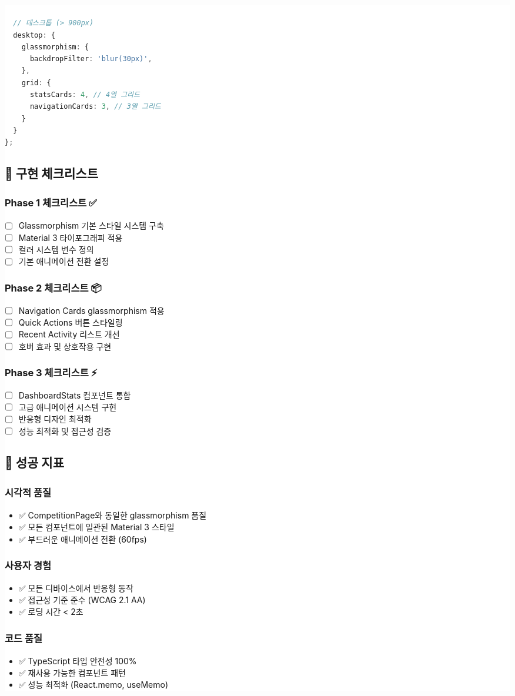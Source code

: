 ```typescript

  // 데스크톱 (> 900px)
  desktop: {
    glassmorphism: {
      backdropFilter: 'blur(30px)',
    },
    grid: {
      statsCards: 4, // 4열 그리드
      navigationCards: 3, // 3열 그리드
    }
  }
};
```

## 🔧 구현 체크리스트

### Phase 1 체크리스트 ✅
- [ ] Glassmorphism 기본 스타일 시스템 구축
- [ ] Material 3 타이포그래피 적용
- [ ] 컬러 시스템 변수 정의
- [ ] 기본 애니메이션 전환 설정

### Phase 2 체크리스트 📦
- [ ] Navigation Cards glassmorphism 적용
- [ ] Quick Actions 버튼 스타일링
- [ ] Recent Activity 리스트 개선
- [ ] 호버 효과 및 상호작용 구현

### Phase 3 체크리스트 ⚡
- [ ] DashboardStats 컴포넌트 통합
- [ ] 고급 애니메이션 시스템 구현
- [ ] 반응형 디자인 최적화
- [ ] 성능 최적화 및 접근성 검증

## 🎯 성공 지표

### 시각적 품질
- ✅ CompetitionPage와 동일한 glassmorphism 품질
- ✅ 모든 컴포넌트에 일관된 Material 3 스타일
- ✅ 부드러운 애니메이션 전환 (60fps)

### 사용자 경험
- ✅ 모든 디바이스에서 반응형 동작
- ✅ 접근성 기준 준수 (WCAG 2.1 AA)
- ✅ 로딩 시간 < 2초

### 코드 품질
- ✅ TypeScript 타입 안전성 100%
- ✅ 재사용 가능한 컴포넌트 패턴
- ✅ 성능 최적화 (React.memo, useMemo)
